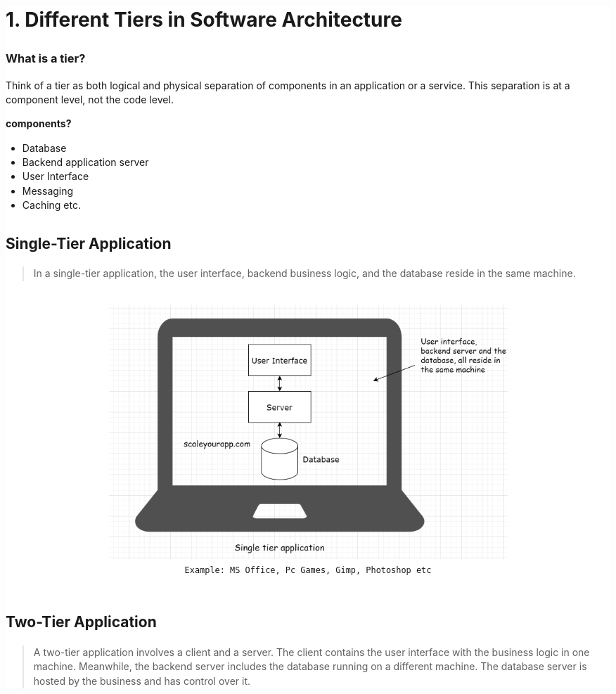 # 1. Different Tiers in Software Architecture

### What is a tier?

<p>Think of a tier as both logical and physical separation of components in an application or a service. This separation is at a component level, not the code level.</p>

<b>components?</b>
* Database
* Backend application server
* User Interface
* Messaging
* Caching etc.

## Single-Tier Application

> In a single-tier application, the user interface, backend business logic, and the database reside in the same machine.

<br>
<div align="center">
  <img src="img/01/singleTier.png">
  <br>
  <code>Example: MS Office, Pc Games, Gimp, Photoshop etc</code>
</div>
<br>

## Two-Tier Application

> A two-tier application involves a client and a server. The client contains the user interface with the business logic in one machine. Meanwhile, the backend server includes the database running on a different machine. The database server is hosted by the business and has control over it.
